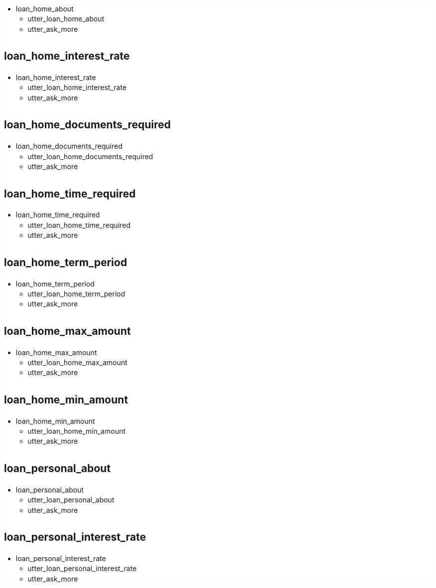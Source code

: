 - loan_home_about
  - utter_loan_home_about
  - utter_ask_more

## loan_home_interest_rate

- loan_home_interest_rate
  - utter_loan_home_interest_rate
  - utter_ask_more

## loan_home_documents_required

- loan_home_documents_required
  - utter_loan_home_documents_required
  - utter_ask_more

## loan_home_time_required

- loan_home_time_required
  - utter_loan_home_time_required
  - utter_ask_more

## loan_home_term_period

- loan_home_term_period
  - utter_loan_home_term_period
  - utter_ask_more

## loan_home_max_amount

- loan_home_max_amount
  - utter_loan_home_max_amount
  - utter_ask_more

## loan_home_min_amount

- loan_home_min_amount
  - utter_loan_home_min_amount
  - utter_ask_more

## loan_personal_about

- loan_personal_about
  - utter_loan_personal_about
  - utter_ask_more

## loan_personal_interest_rate

- loan_personal_interest_rate
  - utter_loan_personal_interest_rate
  - utter_ask_more
